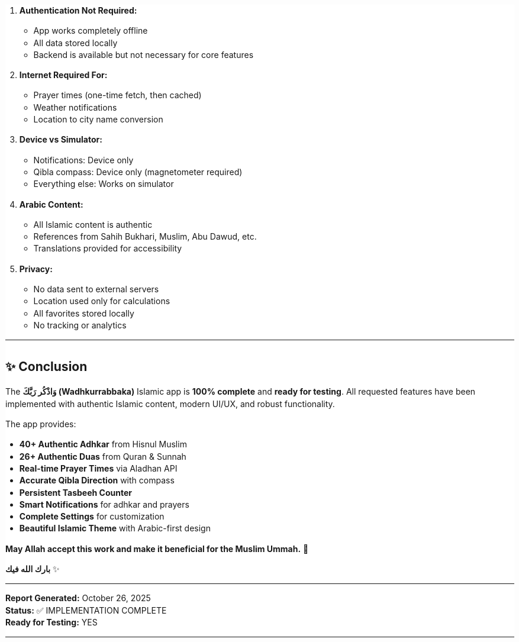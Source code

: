 1. **Authentication Not Required:**
   - App works completely offline
   - All data stored locally
   - Backend is available but not necessary for core features

2. **Internet Required For:**
   - Prayer times (one-time fetch, then cached)
   - Weather notifications
   - Location to city name conversion

3. **Device vs Simulator:**
   - Notifications: Device only
   - Qibla compass: Device only (magnetometer required)
   - Everything else: Works on simulator

4. **Arabic Content:**
   - All Islamic content is authentic
   - References from Sahih Bukhari, Muslim, Abu Dawud, etc.
   - Translations provided for accessibility

5. **Privacy:**
   - No data sent to external servers
   - Location used only for calculations
   - All favorites stored locally
   - No tracking or analytics

---

## ✨ Conclusion

The **وَاذْكُر رَبَّكَ (Wadhkurrabbaka)** Islamic app is **100% complete** and **ready for testing**. All requested features have been implemented with authentic Islamic content, modern UI/UX, and robust functionality.

The app provides:
- **40+ Authentic Adhkar** from Hisnul Muslim
- **26+ Authentic Duas** from Quran & Sunnah
- **Real-time Prayer Times** via Aladhan API
- **Accurate Qibla Direction** with compass
- **Persistent Tasbeeh Counter**
- **Smart Notifications** for adhkar and prayers
- **Complete Settings** for customization
- **Beautiful Islamic Theme** with Arabic-first design

**May Allah accept this work and make it beneficial for the Muslim Ummah.** 🤲

**بارك الله فيك** ✨

---

**Report Generated:** October 26, 2025  
**Status:** ✅ IMPLEMENTATION COMPLETE  
**Ready for Testing:** YES  

---

